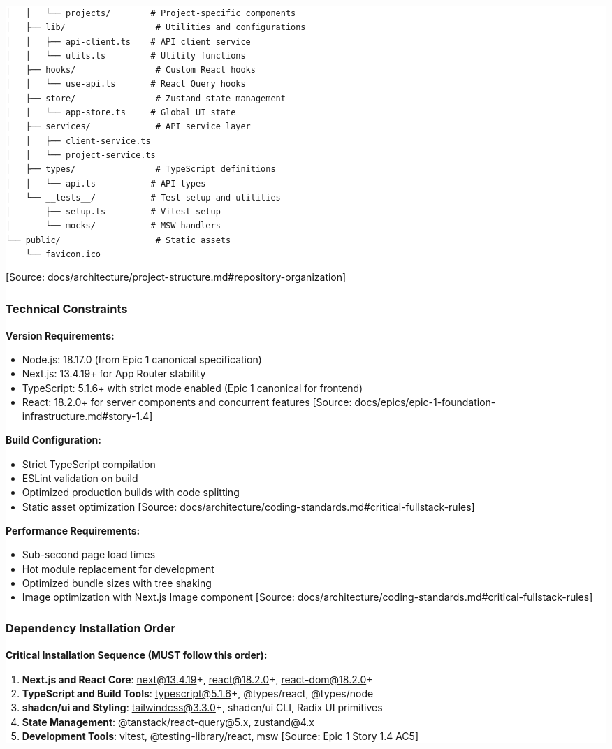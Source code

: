 ```
│   │   └── projects/        # Project-specific components
│   ├── lib/                  # Utilities and configurations
│   │   ├── api-client.ts    # API client service
│   │   └── utils.ts         # Utility functions
│   ├── hooks/                # Custom React hooks
│   │   └── use-api.ts       # React Query hooks
│   ├── store/                # Zustand state management
│   │   └── app-store.ts     # Global UI state
│   ├── services/             # API service layer
│   │   ├── client-service.ts
│   │   └── project-service.ts
│   ├── types/                # TypeScript definitions
│   │   └── api.ts           # API types
│   └── __tests__/           # Test setup and utilities
│       ├── setup.ts         # Vitest setup
│       └── mocks/           # MSW handlers
└── public/                   # Static assets
    └── favicon.ico
```

[Source: docs/architecture/project-structure.md#repository-organization]

### Technical Constraints

**Version Requirements:**

- Node.js: 18.17.0 (from Epic 1 canonical specification)
- Next.js: 13.4.19+ for App Router stability
- TypeScript: 5.1.6+ with strict mode enabled (Epic 1 canonical for frontend)
- React: 18.2.0+ for server components and concurrent features
  [Source: docs/epics/epic-1-foundation-infrastructure.md#story-1.4]

**Build Configuration:**

- Strict TypeScript compilation
- ESLint validation on build
- Optimized production builds with code splitting
- Static asset optimization
  [Source: docs/architecture/coding-standards.md#critical-fullstack-rules]

**Performance Requirements:**

- Sub-second page load times
- Hot module replacement for development
- Optimized bundle sizes with tree shaking
- Image optimization with Next.js Image component
  [Source: docs/architecture/coding-standards.md#critical-fullstack-rules]

### Dependency Installation Order

**Critical Installation Sequence (MUST follow this order):**

1. **Next.js and React Core**: next@13.4.19+, react@18.2.0+, react-dom@18.2.0+
2. **TypeScript and Build Tools**: typescript@5.1.6+, @types/react, @types/node
3. **shadcn/ui and Styling**: tailwindcss@3.3.0+, shadcn/ui CLI, Radix UI primitives
4. **State Management**: @tanstack/react-query@5.x, zustand@4.x
5. **Development Tools**: vitest, @testing-library/react, msw
   [Source: Epic 1 Story 1.4 AC5]
